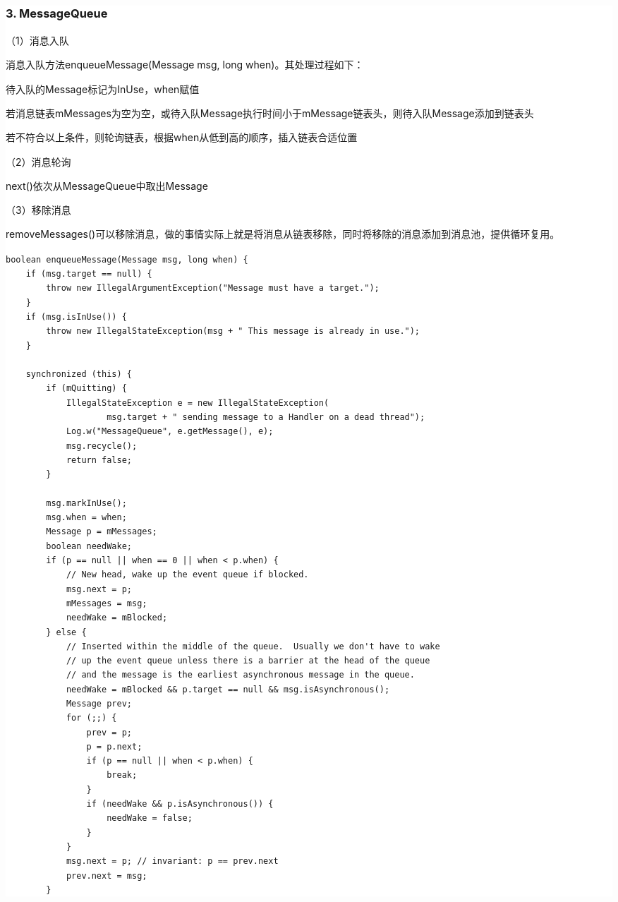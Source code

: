 
### 3. MessageQueue

（1）消息入队

消息入队方法enqueueMessage(Message msg, long when)。其处理过程如下：

待入队的Message标记为InUse，when赋值

若消息链表mMessages为空为空，或待入队Message执行时间小于mMessage链表头，则待入队Message添加到链表头

若不符合以上条件，则轮询链表，根据when从低到高的顺序，插入链表合适位置

（2）消息轮询

next()依次从MessageQueue中取出Message

（3）移除消息

removeMessages()可以移除消息，做的事情实际上就是将消息从链表移除，同时将移除的消息添加到消息池，提供循环复用。

    boolean enqueueMessage(Message msg, long when) {
        if (msg.target == null) {
            throw new IllegalArgumentException("Message must have a target.");
        }
        if (msg.isInUse()) {
            throw new IllegalStateException(msg + " This message is already in use.");
        }

        synchronized (this) {
            if (mQuitting) {
                IllegalStateException e = new IllegalStateException(
                        msg.target + " sending message to a Handler on a dead thread");
                Log.w("MessageQueue", e.getMessage(), e);
                msg.recycle();
                return false;
            }

            msg.markInUse();
            msg.when = when;
            Message p = mMessages;
            boolean needWake;
            if (p == null || when == 0 || when < p.when) {
                // New head, wake up the event queue if blocked.
                msg.next = p;
                mMessages = msg;
                needWake = mBlocked;
            } else {
                // Inserted within the middle of the queue.  Usually we don't have to wake
                // up the event queue unless there is a barrier at the head of the queue
                // and the message is the earliest asynchronous message in the queue.
                needWake = mBlocked && p.target == null && msg.isAsynchronous();
                Message prev;
                for (;;) {
                    prev = p;
                    p = p.next;
                    if (p == null || when < p.when) {
                        break;
                    }
                    if (needWake && p.isAsynchronous()) {
                        needWake = false;
                    }
                }
                msg.next = p; // invariant: p == prev.next
                prev.next = msg;
            }
